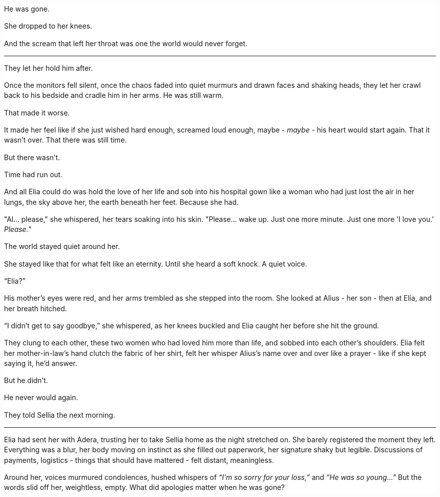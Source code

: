 He was gone.

She dropped to her knees.

And the scream that left her throat was one the world would never forget. 

---

They let her hold him after.

Once the monitors fell silent, once the chaos faded into quiet murmurs and drawn faces and shaking heads, they let her crawl back to his bedside and cradle him in her arms. He was still warm.

That made it worse.

It made her feel like if she just wished hard enough, screamed loud enough, maybe - *maybe* - his heart would start again. That it wasn’t over. That there was still time.

But there wasn’t.

Time had run out.

And all Elia could do was hold the love of her life and sob into his hospital gown like a woman who had just lost the air in her lungs, the sky above her, the earth beneath her feet. Because she had.

"Al… please," she whispered, her tears soaking into his skin. "Please… wake up. Just one more minute. Just one more 'I love you.' *Please.*"

The world stayed quiet around her. 

She stayed like that for what felt like an eternity. Until she heard a soft knock. A quiet voice.

“Elia?”

His mother’s eyes were red, and her arms trembled as she stepped into the room. She looked at Alius - her son - then at Elia, and her breath hitched.

“I didn’t get to say goodbye,” she whispered, as her knees buckled and Elia caught her before she hit the ground.

They clung to each other, these two women who had loved him more than life, and sobbed into each other’s shoulders. Elia felt her mother-in-law’s hand clutch the fabric of her shirt, felt her whisper Alius’s name over and over like a prayer - like if she kept saying it, he’d answer.

But he didn’t.

He never would again.

They told Sellia the next morning.

---

Elia had sent her with Adera, trusting her to take Sellia home as the night stretched on. She barely registered the moment they left. Everything was a blur, her body moving on instinct as she filled out paperwork, her signature shaky but legible. Discussions of payments, logistics - things that should have mattered - felt distant, meaningless.

Around her, voices murmured condolences, hushed whispers of *“I’m so sorry for your loss,”* and *“He was so young…”* But the words slid off her, weightless, empty. What did apologies matter when he was gone?
